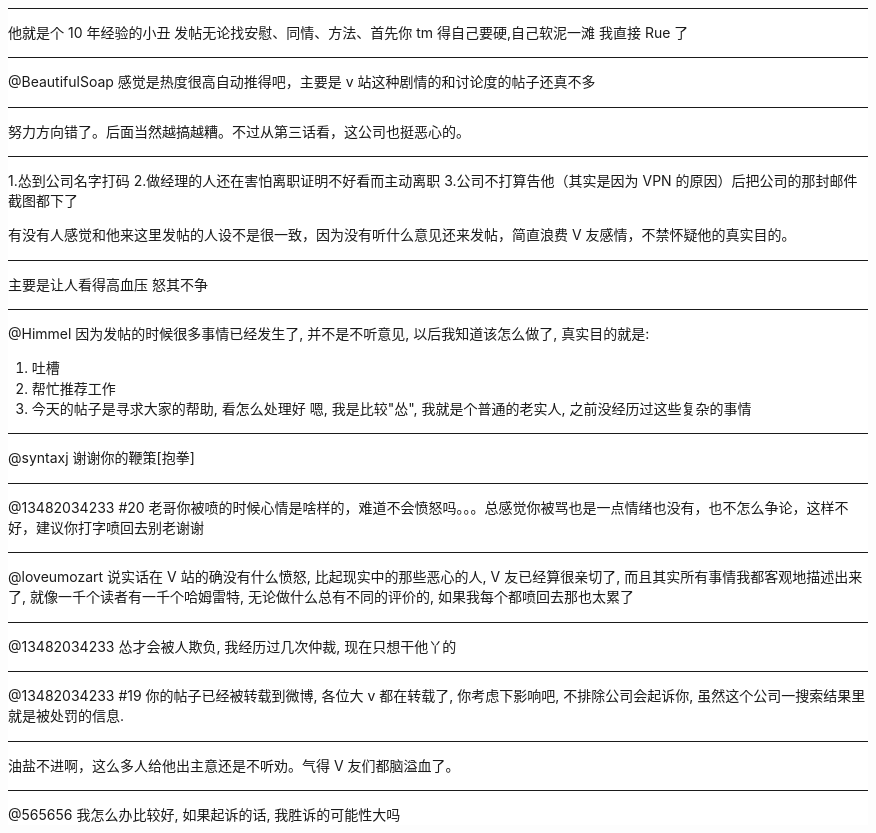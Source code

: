 ---------------------------------------------------

他就是个 10 年经验的小丑 发帖无论找安慰、同情、方法、首先你 tm 得自己要硬,自己软泥一滩 我直接 Rue 了

---------------------------------------------------

@BeautifulSoap 感觉是热度很高自动推得吧，主要是 v 站这种剧情的和讨论度的帖子还真不多

---------------------------------------------------

努力方向错了。后面当然越搞越糟。不过从第三话看，这公司也挺恶心的。

---------------------------------------------------

1.怂到公司名字打码
2.做经理的人还在害怕离职证明不好看而主动离职
3.公司不打算告他（其实是因为 VPN 的原因）后把公司的那封邮件截图都下了

有没有人感觉和他来这里发帖的人设不是很一致，因为没有听什么意见还来发帖，简直浪费 V 友感情，不禁怀疑他的真实目的。

---------------------------------------------------

主要是让人看得高血压 怒其不争

---------------------------------------------------

@Himmel 因为发帖的时候很多事情已经发生了, 并不是不听意见, 以后我知道该怎么做了, 真实目的就是:
1. 吐槽
2. 帮忙推荐工作
3. 今天的帖子是寻求大家的帮助, 看怎么处理好
嗯, 我是比较"怂", 我就是个普通的老实人, 之前没经历过这些复杂的事情

---------------------------------------------------

@syntaxj 谢谢你的鞭策[抱拳]

---------------------------------------------------

@13482034233 #20 老哥你被喷的时候心情是啥样的，难道不会愤怒吗。。。总感觉你被骂也是一点情绪也没有，也不怎么争论，这样不好，建议你打字喷回去别老谢谢

---------------------------------------------------

@loveumozart 说实话在 V 站的确没有什么愤怒, 比起现实中的那些恶心的人, V 友已经算很亲切了, 而且其实所有事情我都客观地描述出来了, 就像一千个读者有一千个哈姆雷特, 无论做什么总有不同的评价的, 如果我每个都喷回去那也太累了

---------------------------------------------------

@13482034233 怂才会被人欺负, 我经历过几次仲裁, 现在只想干他丫的

---------------------------------------------------

@13482034233 #19 你的帖子已经被转载到微博, 各位大 v 都在转载了, 你考虑下影响吧, 不排除公司会起诉你, 虽然这个公司一搜索结果里就是被处罚的信息.

---------------------------------------------------

油盐不进啊，这么多人给他出主意还是不听劝。气得 V 友们都脑溢血了。

---------------------------------------------------

@565656 我怎么办比较好, 如果起诉的话, 我胜诉的可能性大吗
